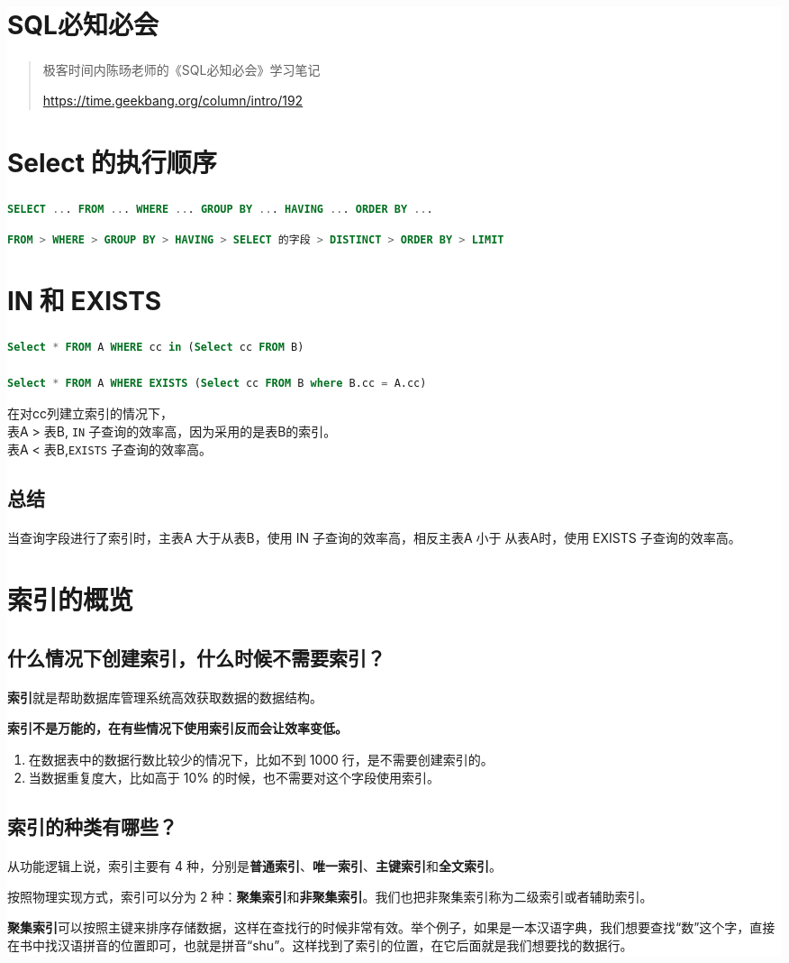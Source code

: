 # SQL必知必会

> 极客时间内陈旸老师的《SQL必知必会》学习笔记
>
> https://time.geekbang.org/column/intro/192

# Select 的执行顺序


```sql
SELECT ... FROM ... WHERE ... GROUP BY ... HAVING ... ORDER BY ...
```

```sql
FROM > WHERE > GROUP BY > HAVING > SELECT 的字段 > DISTINCT > ORDER BY > LIMIT
```

# IN 和 EXISTS

```sql
Select * FROM A WHERE cc in (Select cc FROM B)

Select * FROM A WHERE EXISTS (Select cc FROM B where B.cc = A.cc)
```

在对cc列建立索引的情况下，<br>
表A > 表B, `IN` 子查询的效率高，因为采用的是表B的索引。<br>
表A < 表B,`EXISTS` 子查询的效率高。

## 总结
当查询字段进行了索引时，主表A 大于从表B，使用 IN 子查询的效率高，相反主表A 小于 从表A时，使用 EXISTS 子查询的效率高。


# 索引的概览

## 什么情况下创建索引，什么时候不需要索引？

**索引**就是帮助数据库管理系统高效获取数据的数据结构。

**索引不是万能的，在有些情况下使用索引反而会让效率变低。**

1. 在数据表中的数据行数比较少的情况下，比如不到 1000 行，是不需要创建索引的。
2. 当数据重复度大，比如高于 10% 的时候，也不需要对这个字段使用索引。

## 索引的种类有哪些？

从功能逻辑上说，索引主要有 4 种，分别是**普通索引**、**唯一索引**、**主键索引**和**全文索引**。

按照物理实现方式，索引可以分为 2 种：**聚集索引**和**非聚集索引**。我们也把非聚集索引称为二级索引或者辅助索引。

**聚集索引**可以按照主键来排序存储数据，这样在查找行的时候非常有效。举个例子，如果是一本汉语字典，我们想要查找“数”这个字，直接在书中找汉语拼音的位置即可，也就是拼音“shu”。这样找到了索引的位置，在它后面就是我们想要找的数据行。
